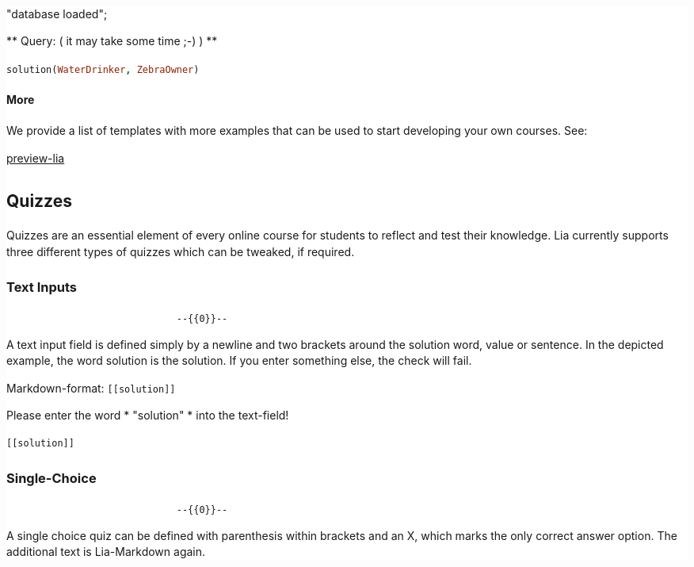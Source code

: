 "database loaded";
</script>

** Query: ( it may take some time ;-) ) **

```prolog
solution(WaterDrinker, ZebraOwner)
```
<script>
var rslt = "";

var goal = parser(lexer(`@input`)).parseTerm();

for (var item of window.prolog_db.query(goal)) {
    rslt += "Yes: " + item + "\n";
}

if (rslt === "") {
   'No';
} else {
   rslt;
}
</script>

#### More

We provide a list of templates with more examples that can be used to start
developing your own courses. See:

[preview-lia](https://liascript.github.io/course/?https://raw.githubusercontent.com/liaScript/templates/master/README.md)

## Quizzes

Quizzes are an essential element of every online course for students to reflect
and test their knowledge. Lia currently supports three different types of
quizzes which can be tweaked, if required.

### Text Inputs

                                  --{{0}}--
A text input field is defined simply by a newline and two brackets around the
solution word, value or sentence. In the depicted example, the word solution is
the solution. If you enter something else, the check will fail.

Markdown-format: `[[solution]]`

Please enter the word * "solution" * into the text-field!

    [[solution]]

### Single-Choice

                                  --{{0}}--
A single choice quiz can be defined with parenthesis within brackets and an X,
which marks the only correct answer option. The additional text is Lia-Markdown
again.


   [^2]: This is an explanation, than
[^2]: This is an explanation, than